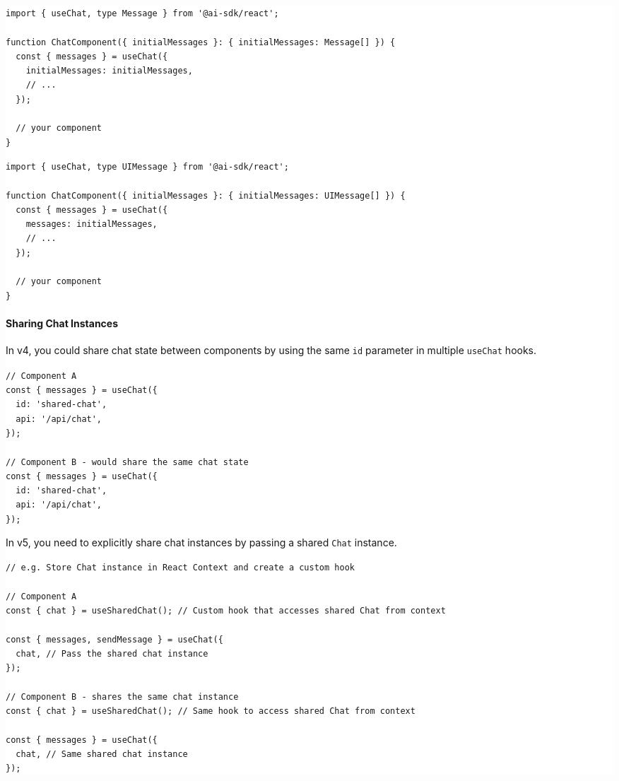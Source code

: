 ```tsx
import { useChat, type Message } from '@ai-sdk/react';

function ChatComponent({ initialMessages }: { initialMessages: Message[] }) {
  const { messages } = useChat({
    initialMessages: initialMessages,
    // ...
  });

  // your component
}
```
```tsx
import { useChat, type UIMessage } from '@ai-sdk/react';

function ChatComponent({ initialMessages }: { initialMessages: UIMessage[] }) {
  const { messages } = useChat({
    messages: initialMessages,
    // ...
  });

  // your component
}
```

#### Sharing Chat Instances

In v4, you could share chat state between components by using the same `id` parameter in multiple `useChat` hooks.

```tsx
// Component A
const { messages } = useChat({
  id: 'shared-chat',
  api: '/api/chat',
});

// Component B - would share the same chat state
const { messages } = useChat({
  id: 'shared-chat',
  api: '/api/chat',
});
```

In v5, you need to explicitly share chat instances by passing a shared `Chat` instance.

```tsx
// e.g. Store Chat instance in React Context and create a custom hook

// Component A
const { chat } = useSharedChat(); // Custom hook that accesses shared Chat from context

const { messages, sendMessage } = useChat({
  chat, // Pass the shared chat instance
});

// Component B - shares the same chat instance
const { chat } = useSharedChat(); // Same hook to access shared Chat from context

const { messages } = useChat({
  chat, // Same shared chat instance
});
```
